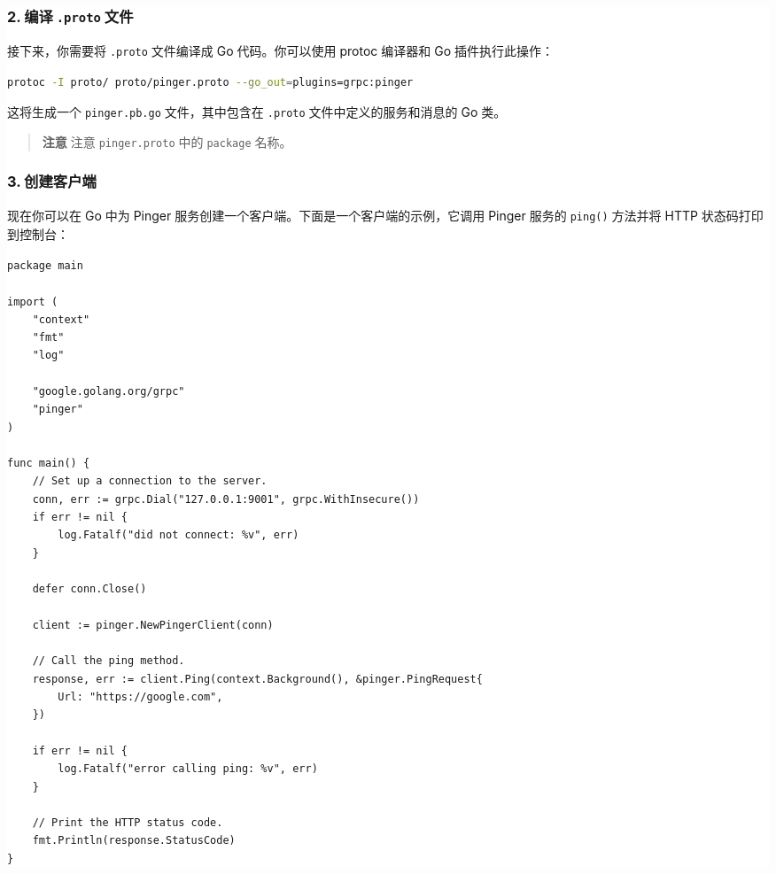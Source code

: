 ### 2. 编译 `.proto` 文件

接下来，你需要将 `.proto` 文件编译成 Go 代码。你可以使用 protoc 编译器和 Go 插件执行此操作：

```bash
protoc -I proto/ proto/pinger.proto --go_out=plugins=grpc:pinger
```

这将生成一个 `pinger.pb.go` 文件，其中包含在 `.proto` 文件中定义的服务和消息的 Go 类。

> **注意**
> 注意 `pinger.proto` 中的 `package` 名称。

### 3. 创建客户端

现在你可以在 Go 中为 Pinger 服务创建一个客户端。下面是一个客户端的示例，它调用 Pinger 服务的 `ping()` 方法并将 HTTP 状态码打印到控制台：

```golang
package main

import (
	"context"
	"fmt"
	"log"

	"google.golang.org/grpc"
	"pinger"
)

func main() {
	// Set up a connection to the server.
	conn, err := grpc.Dial("127.0.0.1:9001", grpc.WithInsecure())
	if err != nil {
		log.Fatalf("did not connect: %v", err)
	}
	
	defer conn.Close()

	client := pinger.NewPingerClient(conn)

	// Call the ping method.
	response, err := client.Ping(context.Background(), &pinger.PingRequest{
		Url: "https://google.com",
	})

	if err != nil {
		log.Fatalf("error calling ping: %v", err)
	}

	// Print the HTTP status code.
	fmt.Println(response.StatusCode)
}
```
